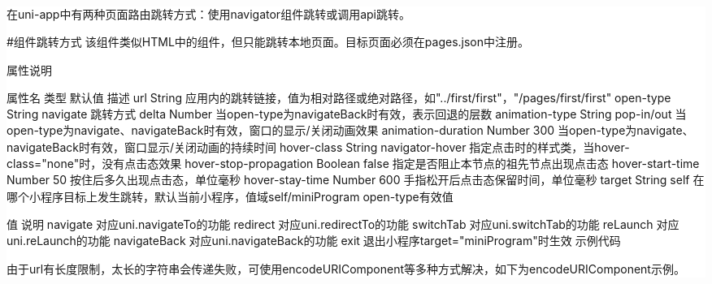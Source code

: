 在uni-app中有两种页面路由跳转方式：使用navigator组件跳转或调用api跳转。

#组件跳转方式
该组件类似HTML中的<a>组件，但只能跳转本地页面。目标页面必须在pages.json中注册。

属性说明

属性名	类型	默认值	描述
url	String		应用内的跳转链接，值为相对路径或绝对路径，如"../first/first"，"/pages/first/first"
open-type	String	navigate	跳转方式
delta	Number		当open-type为navigateBack时有效，表示回退的层数
animation-type	String	pop-in/out	当open-type为navigate、navigateBack时有效，窗口的显示/关闭动画效果
animation-duration	Number	300	当open-type为navigate、navigateBack时有效，窗口显示/关闭动画的持续时间
hover-class	String	navigator-hover	指定点击时的样式类，当hover-class="none"时，没有点击态效果
hover-stop-propagation	Boolean	false	指定是否阻止本节点的祖先节点出现点击态
hover-start-time	Number	50	按住后多久出现点击态，单位毫秒
hover-stay-time	Number	600	手指松开后点击态保留时间，单位毫秒
target	String	self	在哪个小程序目标上发生跳转，默认当前小程序，值域self/miniProgram
open-type有效值

值	说明
navigate	对应uni.navigateTo的功能
redirect	对应uni.redirectTo的功能
switchTab	对应uni.switchTab的功能
reLaunch	对应uni.reLaunch的功能
navigateBack	对应uni.navigateBack的功能
exit	退出小程序target="miniProgram"时生效
示例代码

<template>
  <view>
    <view class="page-body">
      <view class="btn-area">
        <navigator url="navigate/navigate?title=navigate" hover-class="navigator-hover">
          <button type="default">跳转到新页面</button>
        </navigator>
        <navigator url="redirect/redirect?title=redirect" open-type="redirect" hover-class="other-navigator-hover">
          <button type="default">在当前页打开</button>
        </navigator>
        <navigator url="/pages/tabBar/extUI/extUI" open-type="switchTab" hover-class="other-navigator-hover">
          <button type="default">跳转tab页面</button>
        </navigator>
      </view>
    </view>
  </view>
</template>
<script>
  // navigate.vue页面接受参数
  export default {
    onLoad: function(option) { //option为object类型，会序列化上个页面传递的参数
      console.log(option.id); //打印出上个页面传递的参数。
      console.log(option.name); //打印出上个页面传递的参数。
    }
  }
</script>
由于url有长度限制，太长的字符串会传递失败，可使用encodeURIComponent等多种方式解决，如下为encodeURIComponent示例。
